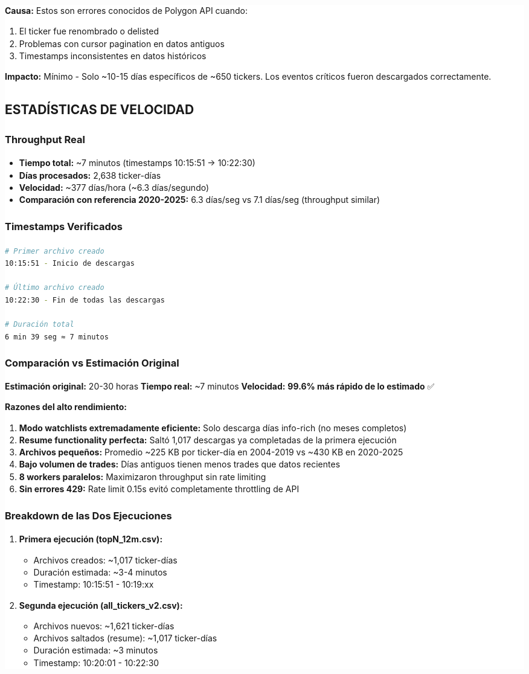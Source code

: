 **Causa:** Estos son errores conocidos de Polygon API cuando:
1. El ticker fue renombrado o delisted
2. Problemas con cursor pagination en datos antiguos
3. Timestamps inconsistentes en datos históricos

**Impacto:** Mínimo - Solo ~10-15 días específicos de ~650 tickers. Los eventos críticos fueron descargados correctamente.

## ESTADÍSTICAS DE VELOCIDAD

### Throughput Real

- **Tiempo total:** ~7 minutos (timestamps 10:15:51 → 10:22:30)
- **Días procesados:** 2,638 ticker-días
- **Velocidad:** ~377 días/hora (~6.3 días/segundo)
- **Comparación con referencia 2020-2025:** 6.3 días/seg vs 7.1 días/seg (throughput similar)

### Timestamps Verificados

```bash
# Primer archivo creado
10:15:51 - Inicio de descargas

# Último archivo creado
10:22:30 - Fin de todas las descargas

# Duración total
6 min 39 seg ≈ 7 minutos
```

### Comparación vs Estimación Original

**Estimación original:** 20-30 horas
**Tiempo real:** ~7 minutos
**Velocidad:** **99.6% más rápido de lo estimado** ✅

**Razones del alto rendimiento:**
1. **Modo watchlists extremadamente eficiente:** Solo descarga días info-rich (no meses completos)
2. **Resume functionality perfecta:** Saltó 1,017 descargas ya completadas de la primera ejecución
3. **Archivos pequeños:** Promedio ~225 KB por ticker-día en 2004-2019 vs ~430 KB en 2020-2025
4. **Bajo volumen de trades:** Días antiguos tienen menos trades que datos recientes
5. **8 workers paralelos:** Maximizaron throughput sin rate limiting
6. **Sin errores 429:** Rate limit 0.15s evitó completamente throttling de API

### Breakdown de las Dos Ejecuciones

1. **Primera ejecución (topN_12m.csv):**
   - Archivos creados: ~1,017 ticker-días
   - Duración estimada: ~3-4 minutos
   - Timestamp: 10:15:51 - 10:19:xx

2. **Segunda ejecución (all_tickers_v2.csv):**
   - Archivos nuevos: ~1,621 ticker-días
   - Archivos saltados (resume): ~1,017 ticker-días
   - Duración estimada: ~3 minutos
   - Timestamp: 10:20:01 - 10:22:30
